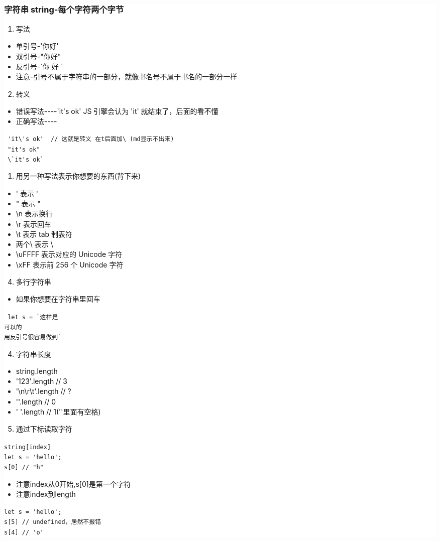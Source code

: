 ### 字符串 string-每个字符两个字节
1. 写法

* 单引号-'你好'
* 双引号-"你好"
* 反引号-\`你 好 `
* 注意-引号不属于字符串的一部分，就像书名号不属于书名的一部分一样
2. 转义
* 错误写法----'it's ok' 
JS 引擎会认为 'it' 就结束了，后面的看不懂
* 正确写法----
```
 'it\'s ok'  // 这就是转义 在t后面加\ (md显示不出来)
 "it's ok"
 \`it's ok`
 ```
1. 用另一种写法表示你想要的东西(背下来)

* \' 表示 '
* \" 表示 "
* \n 表示换行
* \r 表示回车
* \t 表示 tab 制表符
* 两个\ 表示 \
* \uFFFF 表示对应的 Unicode 字符
* \xFF 表示前 256 个 Unicode 字符

4. 多行字符串
* 如果你想要在字符串里回车
```
 let s = `这样是
可以的
用反引号很容易做到`
```
4. 字符串长度

* string.length
* '123'.length // 3
* '\n\r\t'.length // ?
* ''.length // 0
* ' '.length // 1(''里面有空格)

5. 通过下标读取字符

 ``` 
 string[index]
 let s = 'hello';
s[0] // "h"
```
* 注意index从0开始,s[0]是第一个字符
* 注意index到length
```
let s = 'hello';
s[5] // undefined，居然不报错
s[4] // 'o'
```
